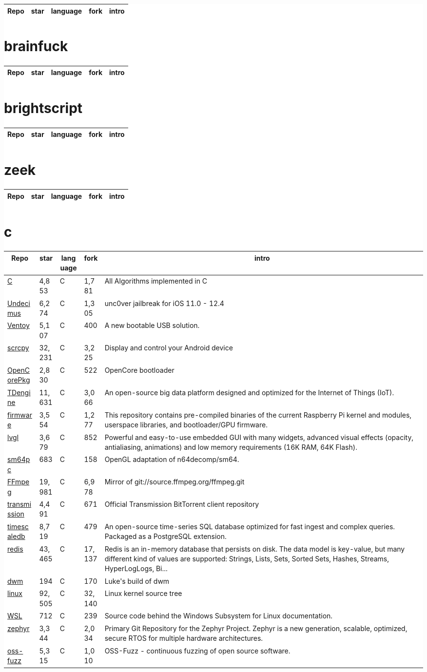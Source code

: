 Repo|star|language|fork|intro
-|-|-|-|-



# brainfuck

Repo|star|language|fork|intro
-|-|-|-|-



# brightscript

Repo|star|language|fork|intro
-|-|-|-|-



# zeek

Repo|star|language|fork|intro
-|-|-|-|-



# c

Repo|star|language|fork|intro
-|-|-|-|-
[C](https://github.com/TheAlgorithms/C)|4,853|C|1,781|All Algorithms implemented in C
[Undecimus](https://github.com/pwn20wndstuff/Undecimus)|6,274|C|1,305|unc0ver jailbreak for iOS 11.0 - 12.4
[Ventoy](https://github.com/ventoy/Ventoy)|5,107|C|400|A new bootable USB solution.
[scrcpy](https://github.com/Genymobile/scrcpy)|32,231|C|3,225|Display and control your Android device
[OpenCorePkg](https://github.com/acidanthera/OpenCorePkg)|2,830|C|522|OpenCore bootloader
[TDengine](https://github.com/taosdata/TDengine)|11,631|C|3,066|An open-source big data platform designed and optimized for the Internet of Things (IoT).
[firmware](https://github.com/raspberrypi/firmware)|3,554|C|1,277|This repository contains pre-compiled binaries of the current Raspberry Pi kernel and modules, userspace libraries, and bootloader/GPU firmware.
[lvgl](https://github.com/lvgl/lvgl)|3,679|C|852|Powerful and easy-to-use embedded GUI with many widgets, advanced visual effects (opacity, antialiasing, animations) and low memory requirements (16K RAM, 64K Flash).
[sm64pc](https://github.com/sm64pc/sm64pc)|683|C|158|OpenGL adaptation of n64decomp/sm64.
[FFmpeg](https://github.com/FFmpeg/FFmpeg)|19,981|C|6,978|Mirror of git://source.ffmpeg.org/ffmpeg.git
[transmission](https://github.com/transmission/transmission)|4,491|C|671|Official Transmission BitTorrent client repository
[timescaledb](https://github.com/timescale/timescaledb)|8,719|C|479|An open-source time-series SQL database optimized for fast ingest and complex queries. Packaged as a PostgreSQL extension.
[redis](https://github.com/antirez/redis)|43,465|C|17,137|Redis is an in-memory database that persists on disk. The data model is key-value, but many different kind of values are supported: Strings, Lists, Sets, Sorted Sets, Hashes, Streams, HyperLogLogs, Bi...
[dwm](https://github.com/LukeSmithxyz/dwm)|194|C|170|Luke's build of dwm
[linux](https://github.com/torvalds/linux)|92,505|C|32,140|Linux kernel source tree
[WSL](https://github.com/MicrosoftDocs/WSL)|712|C|239|Source code behind the Windows Subsystem for Linux documentation.
[zephyr](https://github.com/zephyrproject-rtos/zephyr)|3,344|C|2,034|Primary Git Repository for the Zephyr Project. Zephyr is a new generation, scalable, optimized, secure RTOS for multiple hardware architectures.
[oss-fuzz](https://github.com/google/oss-fuzz)|5,315|C|1,010|OSS-Fuzz - continuous fuzzing of open source software.